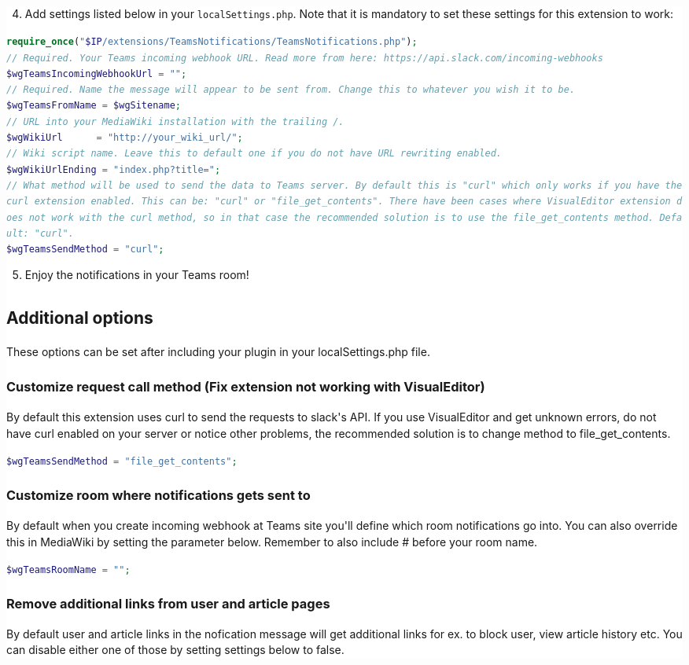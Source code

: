 4) Add settings listed below in your `localSettings.php`. Note that it is mandatory to set these settings for this extension to work:

```php
require_once("$IP/extensions/TeamsNotifications/TeamsNotifications.php");
// Required. Your Teams incoming webhook URL. Read more from here: https://api.slack.com/incoming-webhooks
$wgTeamsIncomingWebhookUrl = "";
// Required. Name the message will appear to be sent from. Change this to whatever you wish it to be.
$wgTeamsFromName = $wgSitename;
// URL into your MediaWiki installation with the trailing /.
$wgWikiUrl		= "http://your_wiki_url/";
// Wiki script name. Leave this to default one if you do not have URL rewriting enabled.
$wgWikiUrlEnding = "index.php?title=";
// What method will be used to send the data to Teams server. By default this is "curl" which only works if you have the curl extension enabled. This can be: "curl" or "file_get_contents". There have been cases where VisualEditor extension does not work with the curl method, so in that case the recommended solution is to use the file_get_contents method. Default: "curl".
$wgTeamsSendMethod = "curl";
```

5) Enjoy the notifications in your Teams room!
	
## Additional options

These options can be set after including your plugin in your localSettings.php file.

### Customize request call method (Fix extension not working with VisualEditor)

By default this extension uses curl to send the requests to slack's API. If you use VisualEditor and get unknown errors, do not have curl enabled on your server or notice other problems, the recommended solution is to change method to file_get_contents.

```php
$wgTeamsSendMethod = "file_get_contents";
```

### Customize room where notifications gets sent to

By default when you create incoming webhook at Teams site you'll define which room notifications go into. You can also override this in MediaWiki by setting the parameter below. Remember to also include # before your room name.

```php
$wgTeamsRoomName = "";
```

### Remove additional links from user and article pages

By default user and article links in the nofication message will get additional links for ex. to block user, view article history etc. You can disable either one of those by setting settings below to false.
